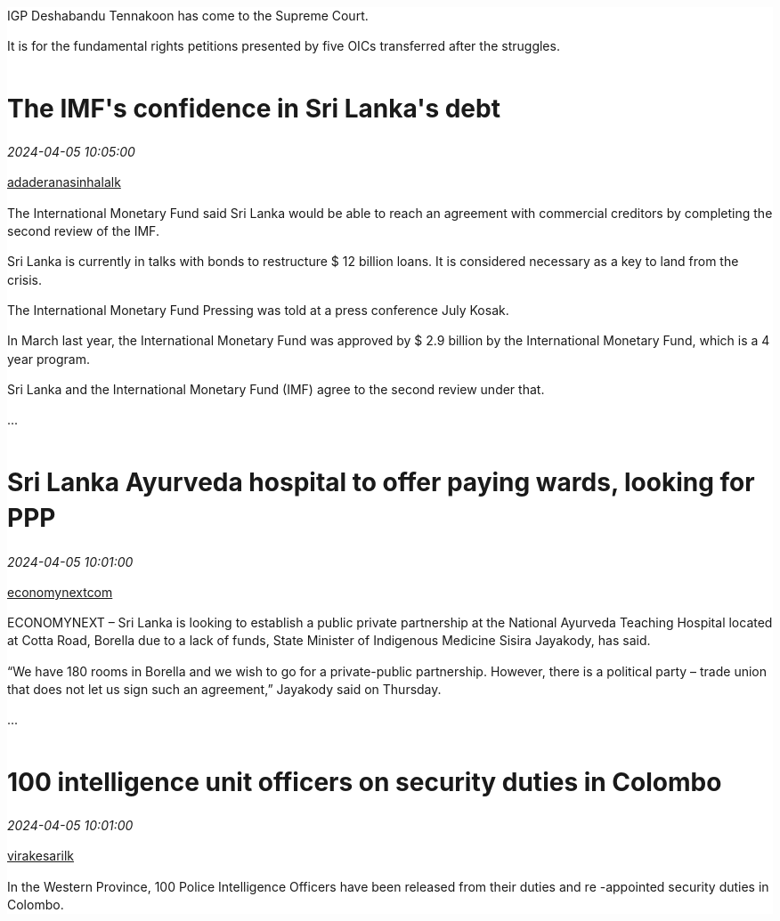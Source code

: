 IGP Deshabandu Tennakoon has come to the Supreme Court.

It is for the fundamental rights petitions presented by five OICs transferred after the struggles.



# The IMF's confidence in Sri Lanka's debt

*2024-04-05 10:05:00*

[adaderanasinhalalk](http://sinhala.adaderana.lk/news/195324)

The International Monetary Fund said Sri Lanka would be able to reach an agreement with commercial creditors by completing the second review of the IMF.

Sri Lanka is currently in talks with bonds to restructure $ 12 billion loans. It is considered necessary as a key to land from the crisis.

The International Monetary Fund Pressing was told at a press conference July Kosak.

In March last year, the International Monetary Fund was approved by $ 2.9 billion by the International Monetary Fund, which is a 4 year program.

Sri Lanka and the International Monetary Fund (IMF) agree to the second review under that.

...



# Sri Lanka Ayurveda hospital to offer paying wards, looking for PPP

*2024-04-05 10:01:00*

[economynextcom](https://economynext.com/sri-lanka-ayurveda-hospital-to-offer-paying-wards-looking-for-ppp-157648/)

ECONOMYNEXT – Sri Lanka is looking to establish a public private partnership at the National Ayurveda Teaching Hospital located at Cotta Road, Borella due to a lack of funds, State Minister of Indigenous Medicine Sisira Jayakody, has said.

“We have 180 rooms in Borella and we wish to go for a private-public partnership. However, there is a political party – trade union that does not let us sign such an agreement,” Jayakody said on Thursday.

...



# 100 intelligence unit officers on security duties in Colombo

*2024-04-05 10:01:00*

[virakesarilk](https://www.virakesari.lk/article/180475)

In the Western Province, 100 Police Intelligence Officers have been released from their duties and re -appointed security duties in Colombo.
